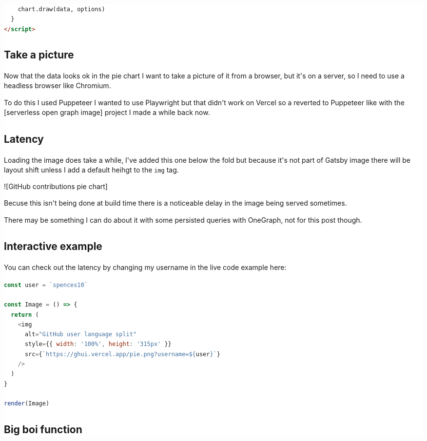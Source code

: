 ```html
    chart.draw(data, options)
  }
</script>
```

## Take a picture

Now that the data looks ok in the pie chart I want to take a picture
of it from a browser, but it's on a server, so I need to use a
headless browser like Chromium.

To do this I used Puppeteer I wanted to use Playwright but that didn't
work on Vercel so a reverted to Puppeteer like with the [serverless
open graph image] project I made a while back now.

## Latency

Loading the image does take a while, I've added this one below the
fold but because it's not part of Gatsby image there will be layout
shift unless I add a default heihgt to the `img` tag.

![GitHub contributions pie chart]

Becuse this isn't being done at build time there is a noticeable delay
in the image being served sometimes.

There may be something I can do about it with some persisted queries
with OneGraph, not for this post though.

## Interactive example

You can check out the latency by changing my username in the live code
example here:

```js react-live
const user = `spences10`

const Image = () => {
  return (
    <img
      alt="GitHub user language split"
      style={{ width: '100%', height: '315px' }}
      src={`https://ghui.vercel.app/pie.png?username=${user}`}
    />
  )
}

render(Image)
```

## Big boi function


[paul scanlon]: https://twitter.com/PaulieScanlon
[leigh halliday]: https://www.youtube.com/user/leighhalliday
[interactive example]: #interactive-example